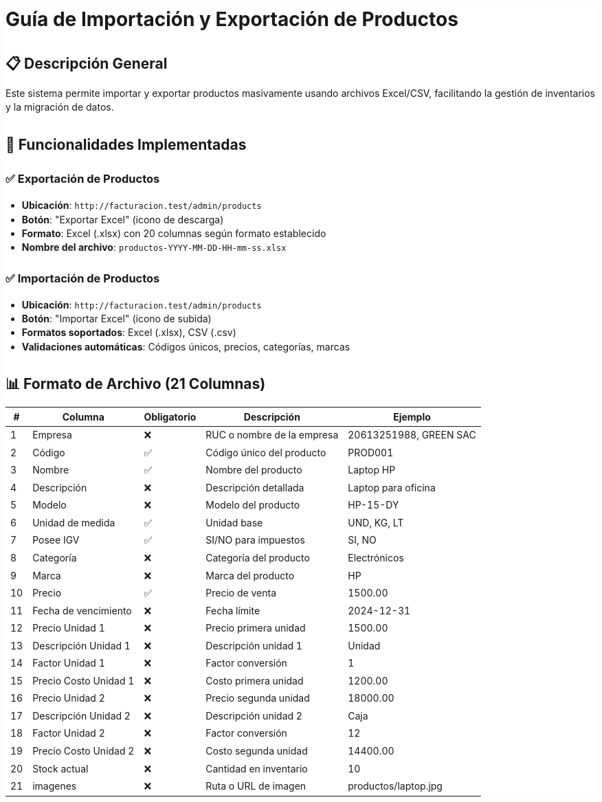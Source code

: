 # Guía de Importación y Exportación de Productos

## 📋 Descripción General

Este sistema permite importar y exportar productos masivamente usando archivos Excel/CSV, facilitando la gestión de inventarios y la migración de datos.

## 🚀 Funcionalidades Implementadas

### ✅ Exportación de Productos
- **Ubicación**: `http://facturacion.test/admin/products`
- **Botón**: "Exportar Excel" (icono de descarga)
- **Formato**: Excel (.xlsx) con 20 columnas según formato establecido
- **Nombre del archivo**: `productos-YYYY-MM-DD-HH-mm-ss.xlsx`

### ✅ Importación de Productos
- **Ubicación**: `http://facturacion.test/admin/products`
- **Botón**: "Importar Excel" (icono de subida)
- **Formatos soportados**: Excel (.xlsx), CSV (.csv)
- **Validaciones automáticas**: Códigos únicos, precios, categorías, marcas

## 📊 Formato de Archivo (21 Columnas)

| # | Columna | Obligatorio | Descripción | Ejemplo |
|---|---------|-------------|-------------|----------|
| 1 | Empresa | ❌ | RUC o nombre de la empresa | 20613251988, GREEN SAC |
| 2 | Código | ✅ | Código único del producto | PROD001 |
| 3 | Nombre | ✅ | Nombre del producto | Laptop HP |
| 4 | Descripción | ❌ | Descripción detallada | Laptop para oficina |
| 5 | Modelo | ❌ | Modelo del producto | HP-15-DY |
| 6 | Unidad de medida | ✅ | Unidad base | UND, KG, LT |
| 7 | Posee IGV | ✅ | SI/NO para impuestos | SI, NO |
| 8 | Categoría | ❌ | Categoría del producto | Electrónicos |
| 9 | Marca | ❌ | Marca del producto | HP |
| 10 | Precio | ✅ | Precio de venta | 1500.00 |
| 11 | Fecha de vencimiento | ❌ | Fecha límite | 2024-12-31 |
| 12 | Precio Unidad 1 | ❌ | Precio primera unidad | 1500.00 |
| 13 | Descripción Unidad 1 | ❌ | Descripción unidad 1 | Unidad |
| 14 | Factor Unidad 1 | ❌ | Factor conversión | 1 |
| 15 | Precio Costo Unidad 1 | ❌ | Costo primera unidad | 1200.00 |
| 16 | Precio Unidad 2 | ❌ | Precio segunda unidad | 18000.00 |
| 17 | Descripción Unidad 2 | ❌ | Descripción unidad 2 | Caja |
| 18 | Factor Unidad 2 | ❌ | Factor conversión | 12 |
| 19 | Precio Costo Unidad 2 | ❌ | Costo segunda unidad | 14400.00 |
| 20 | Stock actual | ❌ | Cantidad en inventario | 10 |
| 21 | imagenes | ❌ | Ruta o URL de imagen | productos/laptop.jpg |